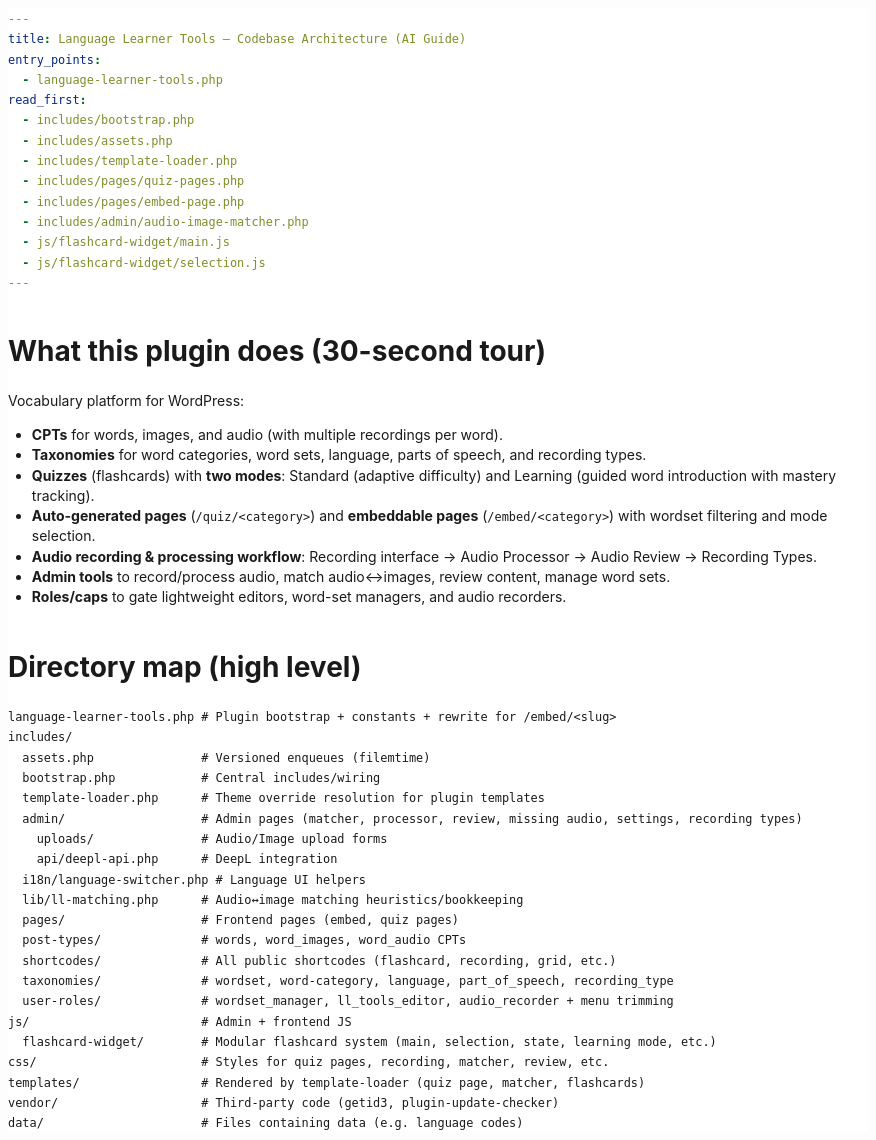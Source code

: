 ```yaml
---
title: Language Learner Tools — Codebase Architecture (AI Guide)
entry_points:
  - language-learner-tools.php
read_first:
  - includes/bootstrap.php
  - includes/assets.php
  - includes/template-loader.php
  - includes/pages/quiz-pages.php
  - includes/pages/embed-page.php
  - includes/admin/audio-image-matcher.php
  - js/flashcard-widget/main.js
  - js/flashcard-widget/selection.js
---
```


# What this plugin does (30-second tour)
Vocabulary platform for WordPress:
- **CPTs** for words, images, and audio (with multiple recordings per word).
- **Taxonomies** for word categories, word sets, language, parts of speech, and recording types.
- **Quizzes** (flashcards) with **two modes**: Standard (adaptive difficulty) and Learning (guided word introduction with mastery tracking).
- **Auto-generated pages** (`/quiz/<category>`) and **embeddable pages** (`/embed/<category>`) with wordset filtering and mode selection.
- **Audio recording & processing workflow**: Recording interface → Audio Processor → Audio Review → Recording Types.
- **Admin tools** to record/process audio, match audio↔images, review content, manage word sets.
- **Roles/caps** to gate lightweight editors, word-set managers, and audio recorders.

# Directory map (high level)
```
language-learner-tools.php # Plugin bootstrap + constants + rewrite for /embed/<slug>
includes/
  assets.php               # Versioned enqueues (filemtime)
  bootstrap.php            # Central includes/wiring
  template-loader.php      # Theme override resolution for plugin templates
  admin/                   # Admin pages (matcher, processor, review, missing audio, settings, recording types)
    uploads/               # Audio/Image upload forms
    api/deepl-api.php      # DeepL integration
  i18n/language-switcher.php # Language UI helpers
  lib/ll-matching.php      # Audio↔image matching heuristics/bookkeeping
  pages/                   # Frontend pages (embed, quiz pages)
  post-types/              # words, word_images, word_audio CPTs
  shortcodes/              # All public shortcodes (flashcard, recording, grid, etc.)
  taxonomies/              # wordset, word-category, language, part_of_speech, recording_type
  user-roles/              # wordset_manager, ll_tools_editor, audio_recorder + menu trimming
js/                        # Admin + frontend JS
  flashcard-widget/        # Modular flashcard system (main, selection, state, learning mode, etc.)
css/                       # Styles for quiz pages, recording, matcher, review, etc.
templates/                 # Rendered by template-loader (quiz page, matcher, flashcards)
vendor/                    # Third-party code (getid3, plugin-update-checker)
data/                      # Files containing data (e.g. language codes)
```
